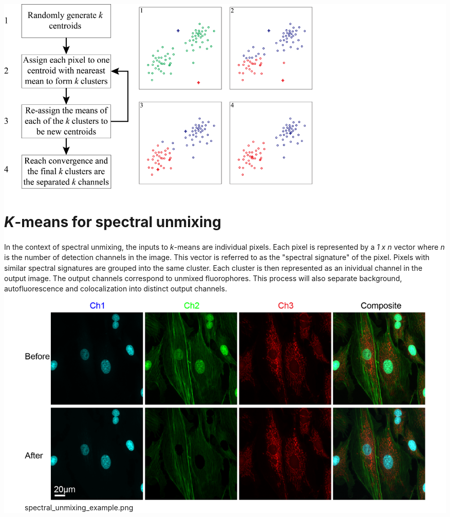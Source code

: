 <img src="/media/k-means.png" width="600"/>

# *K*-means for spectral unmixing

In the context of spectral unmixing, the inputs to *k*-means are individual pixels. Each pixel is represented by a *1 x n* vector where *n* is the number of detection channels in the image. This vector is referred to as the "spectral signature" of the pixel. Pixels with similar spectral signatures are grouped into the same cluster. Each cluster is then represented as an inividual channel in the output image. The output channels correspond to unmixed fluorophores. This process will also separate background, autofluorescence and colocalization into distinct output channels.

<figure><img src="/media/plugins/spectral-unmixing-example.png" title="spectral_unmixing_example.png" width="800" alt="spectral_unmixing_example.png" /><figcaption aria-hidden="true">spectral_unmixing_example.png</figcaption></figure>
